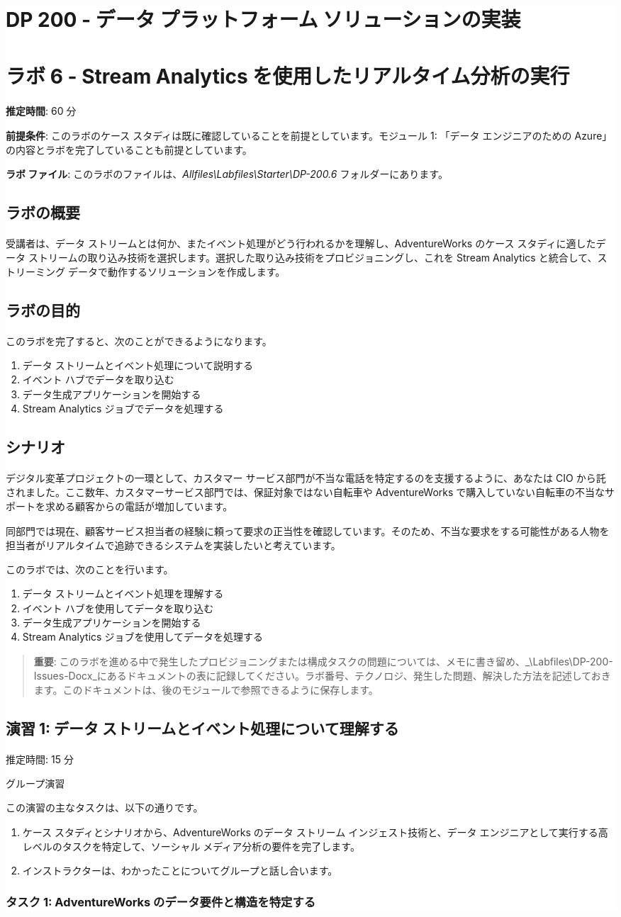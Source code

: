 ﻿# DP 200 - データ プラットフォーム ソリューションの実装
# ラボ 6 - Stream Analytics を使用したリアルタイム分析の実行

**推定時間**: 60 分

**前提条件**: このラボのケース スタディは既に確認していることを前提としています。モジュール 1: 「データ エンジニアのための Azure」の内容とラボを完了していることも前提としています。

**ラボ ファイル**: このラボのファイルは、_Allfiles\Labfiles\Starter\DP-200.6_ フォルダーにあります。

## ラボの概要

受講者は、データ ストリームとは何か、またイベント処理がどう行われるかを理解し、AdventureWorks のケース スタディに適したデータ ストリームの取り込み技術を選択します。選択した取り込み技術をプロビジョニングし、これを Stream Analytics と統合して、ストリーミング データで動作するソリューションを作成します。

## ラボの目的
  
このラボを完了すると、次のことができるようになります。

1. データ ストリームとイベント処理について説明する
2. イベント ハブでデータを取り込む
3. データ生成アプリケーションを開始する
4. Stream Analytics ジョブでデータを処理する

## シナリオ
  
デジタル変革プロジェクトの一環として、カスタマー サービス部門が不当な電話を特定するのを支援するように、あなたは CIO から託されました。ここ数年、カスタマーサービス部門では、保証対象ではない自転車や AdventureWorks で購入していない自転車の不当なサポートを求める顧客からの電話が増加しています。 

同部門では現在、顧客サービス担当者の経験に頼って要求の正当性を確認しています。そのため、不当な要求をする可能性がある人物を担当者がリアルタイムで追跡できるシステムを実装したいと考えています。

このラボでは、次のことを行います。

1. データ ストリームとイベント処理を理解する
2. イベント ハブを使用してデータを取り込む
3. データ生成アプリケーションを開始する
4. Stream Analytics ジョブを使用してデータを処理する

> **重要**: このラボを進める中で発生したプロビジョニングまたは構成タスクの問題については、メモに書き留め、_\Labfiles\DP-200-Issues-Docx_にあるドキュメントの表に記録してください。ラボ番号、テクノロジ、発生した問題、解決した方法を記述しておきます。このドキュメントは、後のモジュールで参照できるように保存します。

## 演習 1: データ ストリームとイベント処理について理解する

推定時間: 15 分

グループ演習
  
この演習の主なタスクは、以下の通りです。

1. ケース スタディとシナリオから、AdventureWorks のデータ ストリーム インジェスト技術と、データ エンジニアとして実行する高レベルのタスクを特定して、ソーシャル メディア分析の要件を完了します。

2. インストラクターは、わかったことについてグループと話し合います。

### タスク 1: AdventureWorks のデータ要件と構造を特定する

